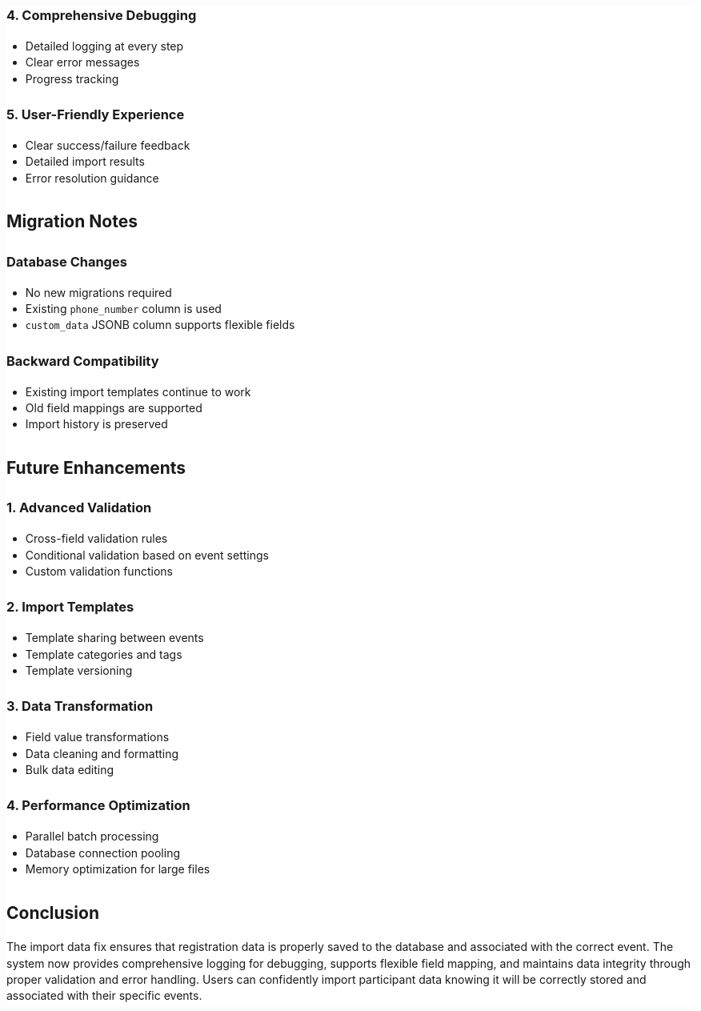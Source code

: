 ### 4. **Comprehensive Debugging**
- Detailed logging at every step
- Clear error messages
- Progress tracking

### 5. **User-Friendly Experience**
- Clear success/failure feedback
- Detailed import results
- Error resolution guidance

## Migration Notes

### Database Changes
- No new migrations required
- Existing `phone_number` column is used
- `custom_data` JSONB column supports flexible fields

### Backward Compatibility
- Existing import templates continue to work
- Old field mappings are supported
- Import history is preserved

## Future Enhancements

### 1. **Advanced Validation**
- Cross-field validation rules
- Conditional validation based on event settings
- Custom validation functions

### 2. **Import Templates**
- Template sharing between events
- Template categories and tags
- Template versioning

### 3. **Data Transformation**
- Field value transformations
- Data cleaning and formatting
- Bulk data editing

### 4. **Performance Optimization**
- Parallel batch processing
- Database connection pooling
- Memory optimization for large files

## Conclusion

The import data fix ensures that registration data is properly saved to the database and associated with the correct event. The system now provides comprehensive logging for debugging, supports flexible field mapping, and maintains data integrity through proper validation and error handling. Users can confidently import participant data knowing it will be correctly stored and associated with their specific events. 